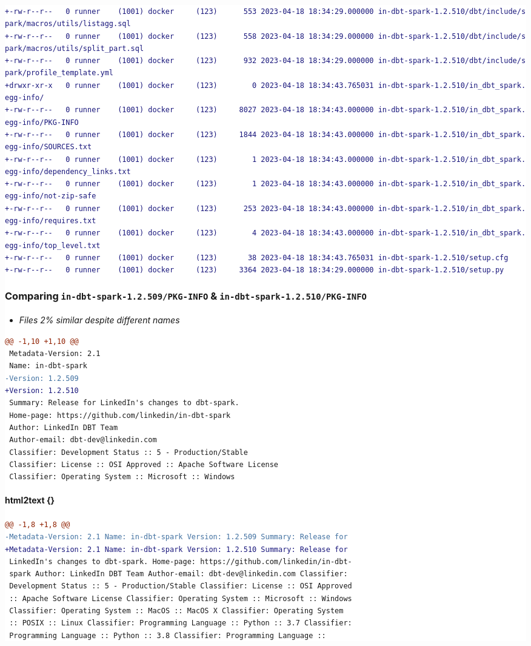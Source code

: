 ```diff
+-rw-r--r--   0 runner    (1001) docker     (123)      553 2023-04-18 18:34:29.000000 in-dbt-spark-1.2.510/dbt/include/spark/macros/utils/listagg.sql
+-rw-r--r--   0 runner    (1001) docker     (123)      558 2023-04-18 18:34:29.000000 in-dbt-spark-1.2.510/dbt/include/spark/macros/utils/split_part.sql
+-rw-r--r--   0 runner    (1001) docker     (123)      932 2023-04-18 18:34:29.000000 in-dbt-spark-1.2.510/dbt/include/spark/profile_template.yml
+drwxr-xr-x   0 runner    (1001) docker     (123)        0 2023-04-18 18:34:43.765031 in-dbt-spark-1.2.510/in_dbt_spark.egg-info/
+-rw-r--r--   0 runner    (1001) docker     (123)     8027 2023-04-18 18:34:43.000000 in-dbt-spark-1.2.510/in_dbt_spark.egg-info/PKG-INFO
+-rw-r--r--   0 runner    (1001) docker     (123)     1844 2023-04-18 18:34:43.000000 in-dbt-spark-1.2.510/in_dbt_spark.egg-info/SOURCES.txt
+-rw-r--r--   0 runner    (1001) docker     (123)        1 2023-04-18 18:34:43.000000 in-dbt-spark-1.2.510/in_dbt_spark.egg-info/dependency_links.txt
+-rw-r--r--   0 runner    (1001) docker     (123)        1 2023-04-18 18:34:43.000000 in-dbt-spark-1.2.510/in_dbt_spark.egg-info/not-zip-safe
+-rw-r--r--   0 runner    (1001) docker     (123)      253 2023-04-18 18:34:43.000000 in-dbt-spark-1.2.510/in_dbt_spark.egg-info/requires.txt
+-rw-r--r--   0 runner    (1001) docker     (123)        4 2023-04-18 18:34:43.000000 in-dbt-spark-1.2.510/in_dbt_spark.egg-info/top_level.txt
+-rw-r--r--   0 runner    (1001) docker     (123)       38 2023-04-18 18:34:43.765031 in-dbt-spark-1.2.510/setup.cfg
+-rw-r--r--   0 runner    (1001) docker     (123)     3364 2023-04-18 18:34:29.000000 in-dbt-spark-1.2.510/setup.py
```

### Comparing `in-dbt-spark-1.2.509/PKG-INFO` & `in-dbt-spark-1.2.510/PKG-INFO`

 * *Files 2% similar despite different names*

```diff
@@ -1,10 +1,10 @@
 Metadata-Version: 2.1
 Name: in-dbt-spark
-Version: 1.2.509
+Version: 1.2.510
 Summary: Release for LinkedIn's changes to dbt-spark.
 Home-page: https://github.com/linkedin/in-dbt-spark
 Author: LinkedIn DBT Team
 Author-email: dbt-dev@linkedin.com
 Classifier: Development Status :: 5 - Production/Stable
 Classifier: License :: OSI Approved :: Apache Software License
 Classifier: Operating System :: Microsoft :: Windows
```

#### html2text {}

```diff
@@ -1,8 +1,8 @@
-Metadata-Version: 2.1 Name: in-dbt-spark Version: 1.2.509 Summary: Release for
+Metadata-Version: 2.1 Name: in-dbt-spark Version: 1.2.510 Summary: Release for
 LinkedIn's changes to dbt-spark. Home-page: https://github.com/linkedin/in-dbt-
 spark Author: LinkedIn DBT Team Author-email: dbt-dev@linkedin.com Classifier:
 Development Status :: 5 - Production/Stable Classifier: License :: OSI Approved
 :: Apache Software License Classifier: Operating System :: Microsoft :: Windows
 Classifier: Operating System :: MacOS :: MacOS X Classifier: Operating System
 :: POSIX :: Linux Classifier: Programming Language :: Python :: 3.7 Classifier:
 Programming Language :: Python :: 3.8 Classifier: Programming Language ::
```

